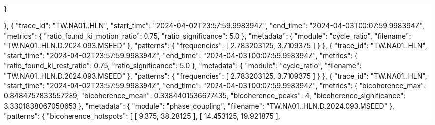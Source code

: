     }
  },
  {
    "trace_id": "TW.NA01..HLN",
    "start_time": "2024-04-02T23:57:59.998394Z",
    "end_time": "2024-04-03T00:07:59.998394Z",
    "metrics": {
      "ratio_found_ki_motion_ratio": 0.75,
      "ratio_significance": 5.0
    },
    "metadata": {
      "module": "cycle_ratio",
      "filename": "TW.NA01..HLN.D.2024.093.MSEED"
    },
    "patterns": {
      "frequencies": [
        2.783203125,
        3.7109375
      ]
    }
  },
  {
    "trace_id": "TW.NA01..HLN",
    "start_time": "2024-04-02T23:57:59.998394Z",
    "end_time": "2024-04-03T00:07:59.998394Z",
    "metrics": {
      "ratio_found_ki_rest_ratio": 0.75,
      "ratio_significance": 5.0
    },
    "metadata": {
      "module": "cycle_ratio",
      "filename": "TW.NA01..HLN.D.2024.093.MSEED"
    },
    "patterns": {
      "frequencies": [
        2.783203125,
        3.7109375
      ]
    }
  },
  {
    "trace_id": "TW.NA01..HLN",
    "start_time": "2024-04-02T23:57:59.998394Z",
    "end_time": "2024-04-03T00:07:59.998394Z",
    "metrics": {
      "bicoherence_max": 0.8484757833557289,
      "bicoherence_mean": 0.3384401536677435,
      "bicoherence_peaks": 4,
      "bicoherence_significance": 3.3301838067050653
    },
    "metadata": {
      "module": "phase_coupling",
      "filename": "TW.NA01..HLN.D.2024.093.MSEED"
    },
    "patterns": {
      "bicoherence_hotspots": [
        [
          9.375,
          38.28125
        ],
        [
          14.453125,
          19.921875
        ],